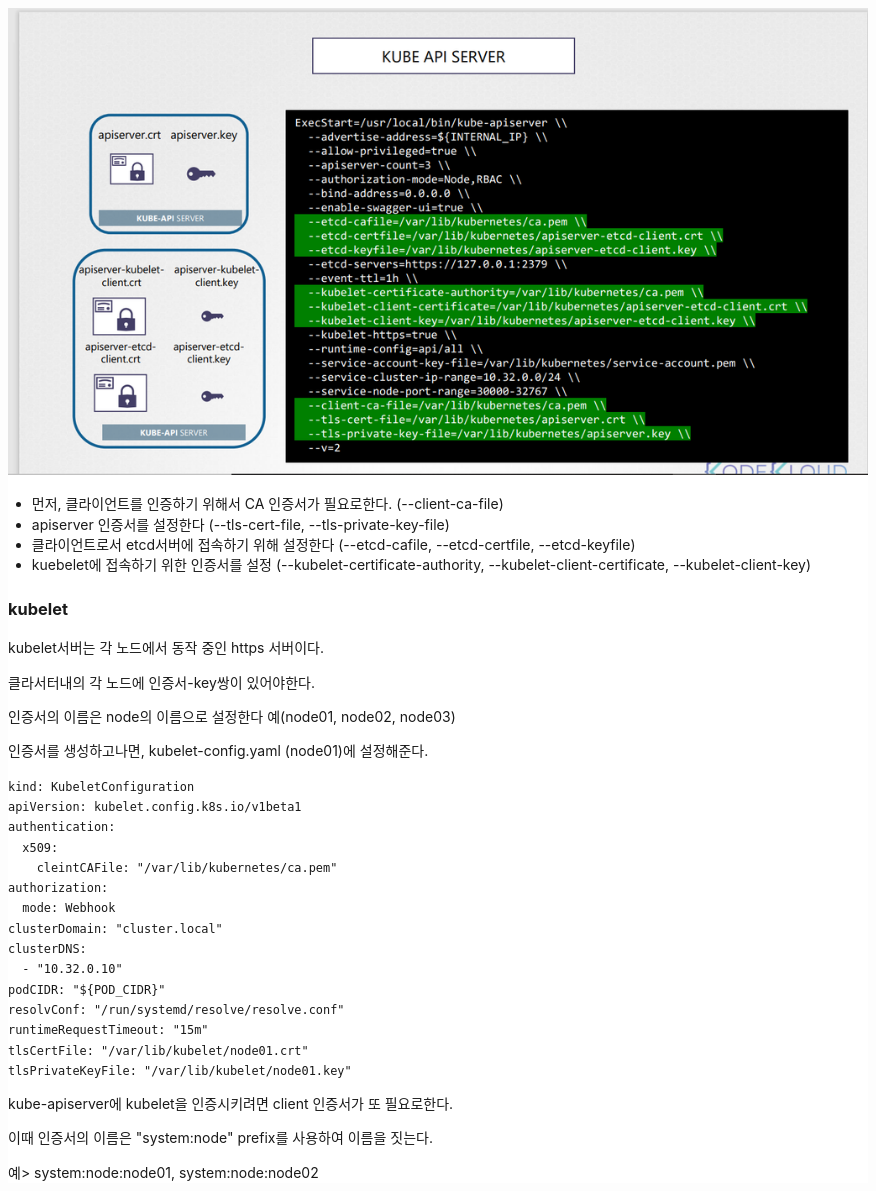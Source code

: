 ![kube-apiserver_server_certificate2](../contents/kube-apiserver_server_cerficiate2.PNG)
* 먼저, 클라이언트를 인증하기 위해서 CA 인증서가 필요로한다. (--client-ca-file)
* apiserver 인증서를 설정한다 (--tls-cert-file, --tls-private-key-file)
* 클라이언트로서 etcd서버에 접속하기 위해 설정한다 (--etcd-cafile, --etcd-certfile, --etcd-keyfile)
* kuebelet에 접속하기 위한 인증서를 설정 (--kubelet-certificate-authority, --kubelet-client-certificate, --kubelet-client-key)

### kubelet
kubelet서버는 각 노드에서 동작 중인 https 서버이다.

클라서터내의 각 노드에 인증서-key쌍이 있어야한다.  

인증서의 이름은 node의 이름으로 설정한다 예(node01, node02, node03)

인증서를 생성하고나면, kubelet-config.yaml (node01)에 설정해준다.
```
kind: KubeletConfiguration
apiVersion: kubelet.config.k8s.io/v1beta1
authentication:
  x509:
    cleintCAFile: "/var/lib/kubernetes/ca.pem"
authorization:
  mode: Webhook
clusterDomain: "cluster.local"
clusterDNS:
  - "10.32.0.10"
podCIDR: "${POD_CIDR}"
resolvConf: "/run/systemd/resolve/resolve.conf"
runtimeRequestTimeout: "15m"
tlsCertFile: "/var/lib/kubelet/node01.crt"
tlsPrivateKeyFile: "/var/lib/kubelet/node01.key"
```

kube-apiserver에 kubelet을 인증시키려면 client 인증서가 또 필요로한다.

이때 인증서의 이름은 "system:node" prefix를 사용하여 이름을 짓는다.

예> system:node:node01, system:node:node02

